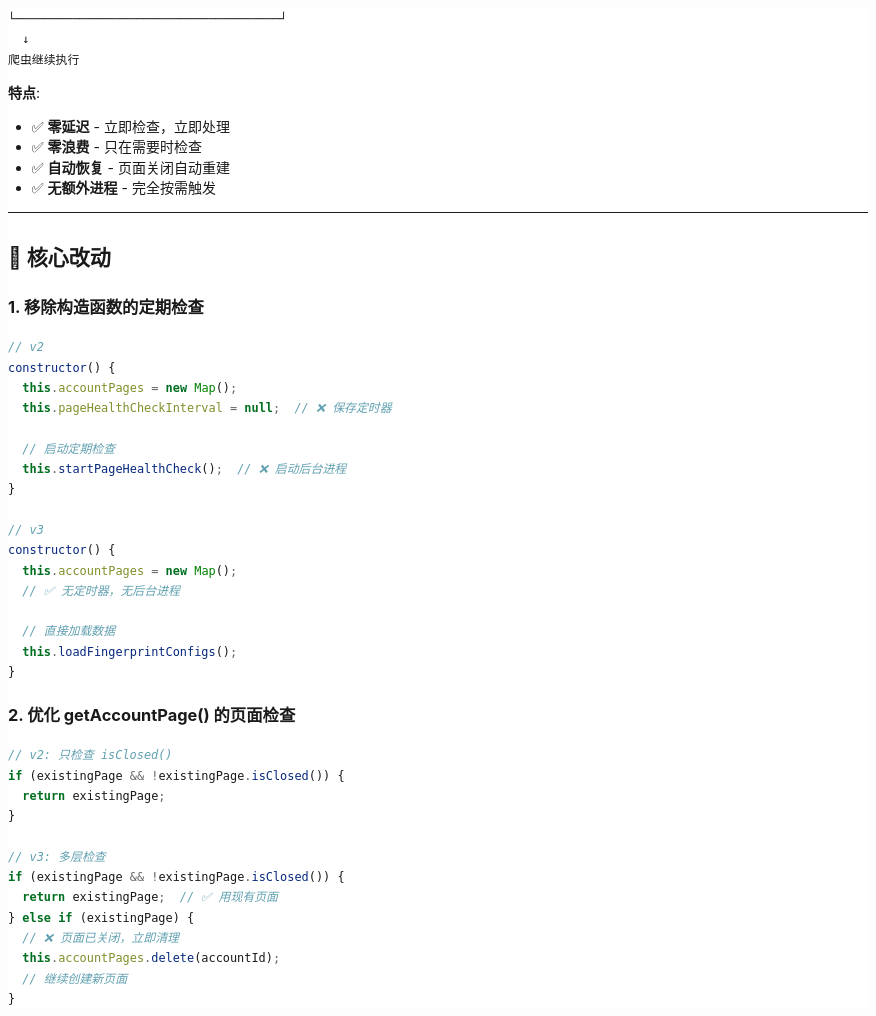 ```
└─────────────────────────────────────┘
  ↓
爬虫继续执行
```

**特点**:
- ✅ **零延迟** - 立即检查，立即处理
- ✅ **零浪费** - 只在需要时检查
- ✅ **自动恢复** - 页面关闭自动重建
- ✅ **无额外进程** - 完全按需触发

---

## 🎯 核心改动

### 1. 移除构造函数的定期检查

```javascript
// v2
constructor() {
  this.accountPages = new Map();
  this.pageHealthCheckInterval = null;  // ❌ 保存定时器

  // 启动定期检查
  this.startPageHealthCheck();  // ❌ 启动后台进程
}

// v3
constructor() {
  this.accountPages = new Map();
  // ✅ 无定时器，无后台进程

  // 直接加载数据
  this.loadFingerprintConfigs();
}
```

### 2. 优化 getAccountPage() 的页面检查

```javascript
// v2: 只检查 isClosed()
if (existingPage && !existingPage.isClosed()) {
  return existingPage;
}

// v3: 多层检查
if (existingPage && !existingPage.isClosed()) {
  return existingPage;  // ✅ 用现有页面
} else if (existingPage) {
  // ❌ 页面已关闭，立即清理
  this.accountPages.delete(accountId);
  // 继续创建新页面
}
```
